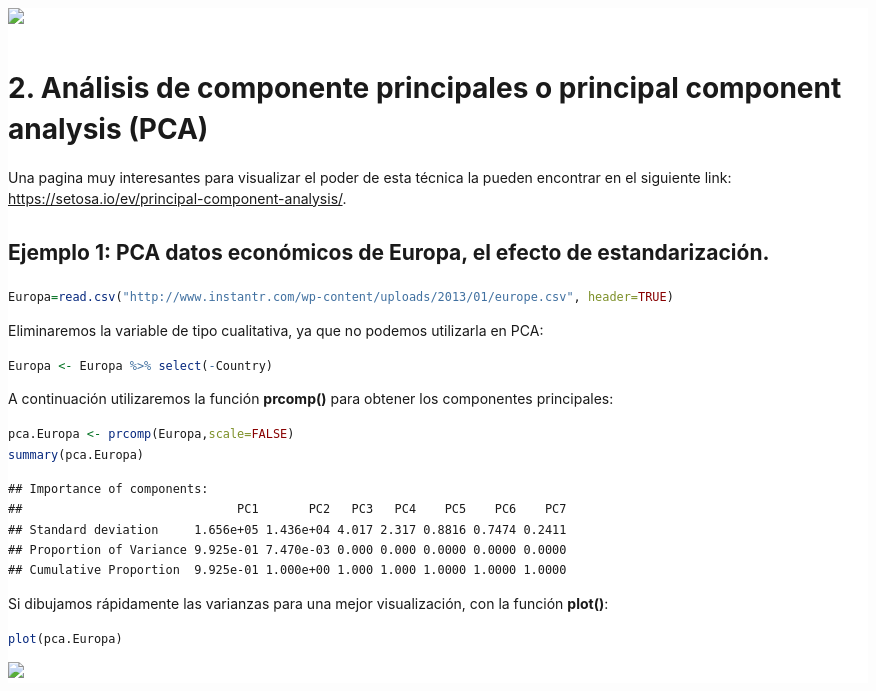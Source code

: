 ![](6.-Analisis-Multivariado_files/figure-gfm/unnamed-chunk-14-1.png)

# 2. Análisis de componente principales o principal component analysis (PCA)

Una pagina muy interesantes para visualizar el poder de esta técnica la
pueden encontrar en el siguiente link:
<https://setosa.io/ev/principal-component-analysis/>.

## Ejemplo 1: PCA datos económicos de Europa, el efecto de estandarización.

``` r
Europa=read.csv("http://www.instantr.com/wp-content/uploads/2013/01/europe.csv", header=TRUE)
```

Eliminaremos la variable de tipo cualitativa, ya que no podemos
utilizarla en PCA:

``` r
Europa <- Europa %>% select(-Country)
```

A continuación utilizaremos la función **prcomp()** para obtener los
componentes principales:

``` r
pca.Europa <- prcomp(Europa,scale=FALSE)
summary(pca.Europa)
```

    ## Importance of components:
    ##                              PC1       PC2   PC3   PC4    PC5    PC6    PC7
    ## Standard deviation     1.656e+05 1.436e+04 4.017 2.317 0.8816 0.7474 0.2411
    ## Proportion of Variance 9.925e-01 7.470e-03 0.000 0.000 0.0000 0.0000 0.0000
    ## Cumulative Proportion  9.925e-01 1.000e+00 1.000 1.000 1.0000 1.0000 1.0000

Si dibujamos rápidamente las varianzas para una mejor visualización, con
la función **plot()**:

``` r
plot(pca.Europa)
```

![](6.-Analisis-Multivariado_files/figure-gfm/unnamed-chunk-18-1.png)
